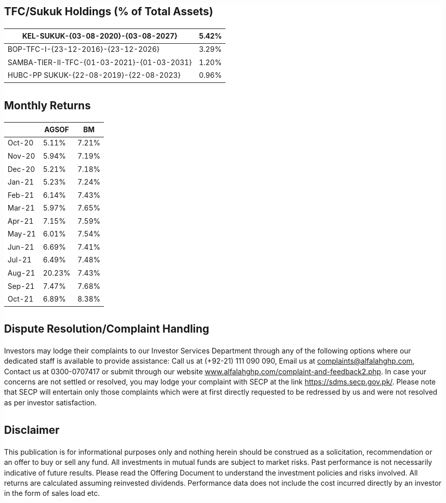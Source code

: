 ## TFC/Sukuk Holdings (% of Total Assets)

| KEL-SUKUK-{03-08-2020}-{03-08-2027}         | 5.42% |
| ------------------------------------------- | ----- |
| BOP-TFC-I-{23-12-2016}-{23-12-2026}         | 3.29% |
| SAMBA-TIER-II-TFC-{01-03-2021}-{01-03-2031} | 1.20% |
| HUBC-PP SUKUK-{22-08-2019}-{22-08-2023}     | 0.96% |

## Monthly Returns

|        | AGSOF  | BM    |
| ------ | ------ | ----- |
| Oct-20 | 5.11%  | 7.21% |
| Nov-20 | 5.94%  | 7.19% |
| Dec-20 | 5.21%  | 7.18% |
| Jan-21 | 5.23%  | 7.24% |
| Feb-21 | 6.14%  | 7.43% |
| Mar-21 | 5.97%  | 7.65% |
| Apr-21 | 7.15%  | 7.59% |
| May-21 | 6.01%  | 7.54% |
| Jun-21 | 6.69%  | 7.41% |
| Jul-21 | 6.49%  | 7.48% |
| Aug-21 | 20.23% | 7.43% |
| Sep-21 | 7.47%  | 7.68% |
| Oct-21 | 6.89%  | 8.38% |

## Dispute Resolution/Complaint Handling

Investors may lodge their complaints to our Investor Services Department through any of the following options where our dedicated staff is available to provide assistance: Call us at (+92-21) 111 090 090, Email us at complaints@alfalahghp.com, Contact us at 0300-0707417 or submit through our website www.alfalahghp.com/complaint-and-feedback2.php. In case your concerns are not settled or resolved, you may lodge your complaint with SECP at the link https://sdms.secp.gov.pk/. Please note that SECP will entertain only those complaints which were at first directly requested to be redressed by us and were not resolved as per investor satisfaction.

## Disclaimer

This publication is for informational purposes only and nothing herein should be construed as a solicitation, recommendation or an offer to buy or sell any fund. All investments in mutual funds are subject to market risks. Past performance is not necessarily indicative of future results. Please read the Offering Document to understand the investment policies and risks involved. All returns are calculated assuming reinvested dividends. Performance data does not include the cost incurred directly by an investor in the form of sales load etc.
